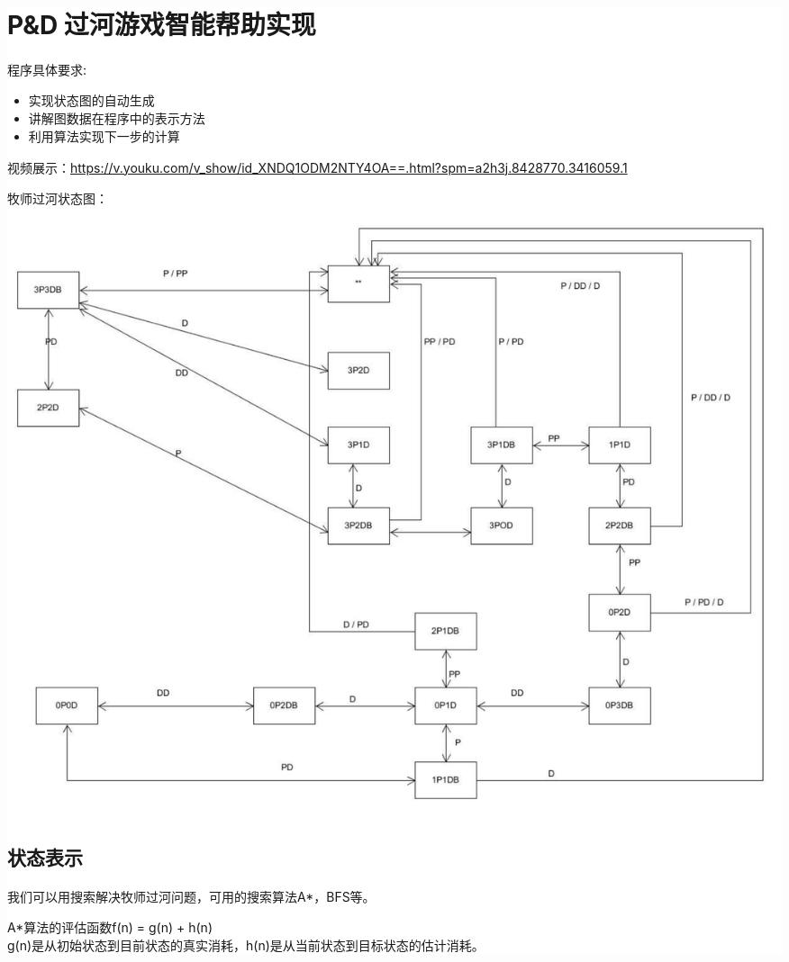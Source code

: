 # P&D 过河游戏智能帮助实现

程序具体要求:
- 实现状态图的自动生成
- 讲解图数据在程序中的表示方法
- 利用算法实现下一步的计算

视频展示：https://v.youku.com/v_show/id_XNDQ1ODM2NTY4OA==.html?spm=a2h3j.8428770.3416059.1

牧师过河状态图：
![img](img/StatusGraph.png)

## 状态表示

我们可以用搜索解决牧师过河问题，可用的搜索算法A*，BFS等。

A*算法的评估函数f(n) = g(n) + h(n)  
g(n)是从初始状态到目前状态的真实消耗，h(n)是从当前状态到目标状态的估计消耗。  
